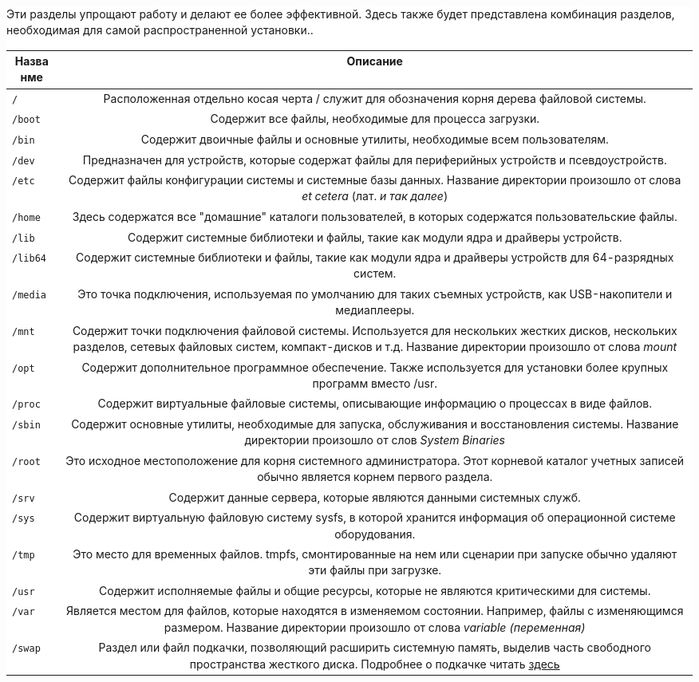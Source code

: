 Эти разделы упрощают работу и делают ее более эффективной. Здесь также будет представлена комбинация разделов, необходимая для самой распространенной установки..


| Названме | Описание |
| ------------- |:-------------:|
| `/` | Расположенная отдельно косая черта / служит для обозначения корня дерева файловой системы. |
| ``/boot`` | Содержит все файлы, необходимые для процесса загрузки. |
| ``/bin``| Содержит двоичные файлы и основные утилиты, необходимые всем пользователям. |
| ``/dev``| Предназначен для устройств, которые содержат файлы для периферийных устройств и псевдоустройств. |
| ``/etc``| Содержит файлы конфигурации системы и системные базы данных. Название директории произошло от слова *et cetera* (лат. *и так далее*) |
| ``/home	``|	Здесь содержатся все "домашние" каталоги пользователей, в которых содержатся пользовательские файлы. |
| ``/lib``|	Содержит системные библиотеки и файлы, такие как модули ядра и драйверы устройств. |
| ``/lib64``|	Содержит системные библиотеки и файлы, такие как модули ядра и драйверы устройств для 64-разрядных систем.|
| ``/media``|	Это точка подключения, используемая по умолчанию для таких съемных устройств, как USB-накопители и медиаплееры. |
| ``/mnt``|	Содержит точки подключения файловой системы. Используется для нескольких жестких дисков, нескольких разделов, сетевых файловых систем, компакт-дисков и т.д. Название директории произошло от слова *mount* |
| ``/opt``|	Содержит дополнительное программное обеспечение. Также используется для установки более крупных программ вместо /usr. |
| ``/proc	``|	Содержит виртуальные файловые системы, описывающие информацию о процессах в виде файлов. |
| ``/sbin	``|	Содержит основные утилиты, необходимые для запуска, обслуживания и восстановления системы. Название директории произошло от слов *System Binaries* |
| ``/root	``|	Это исходное местоположение для корня системного администратора. Этот корневой каталог учетных записей обычно является корнем первого раздела. |
| ``/srv		``|	Содержит данные сервера, которые являются данными системных служб. |
| ``/sys		``|	Содержит виртуальную файловую систему sysfs, в которой хранится информация об операционной системе оборудования. |
| ``/tmp		``|	Это место для временных файлов. tmpfs, смонтированные на нем или сценарии при запуске обычно удаляют эти файлы при загрузке. |
| ``/usr		``|	Содержит исполняемые файлы и общие ресурсы, которые не являются критическими для системы. |
| ``/var		``|	Является местом для файлов, которые находятся в изменяемом состоянии. Например, файлы с изменяющимся размером. Название директории произошло от слова *variable (переменная)* |
| ``/swap	``|	Раздел или файл подкачки, позволяющий расширить системную память, выделив часть свободного пространства жесткого диска. Подробнее о подкачке читать [здесь](https://lx4u.ru/dev/#/additional/swap) |
